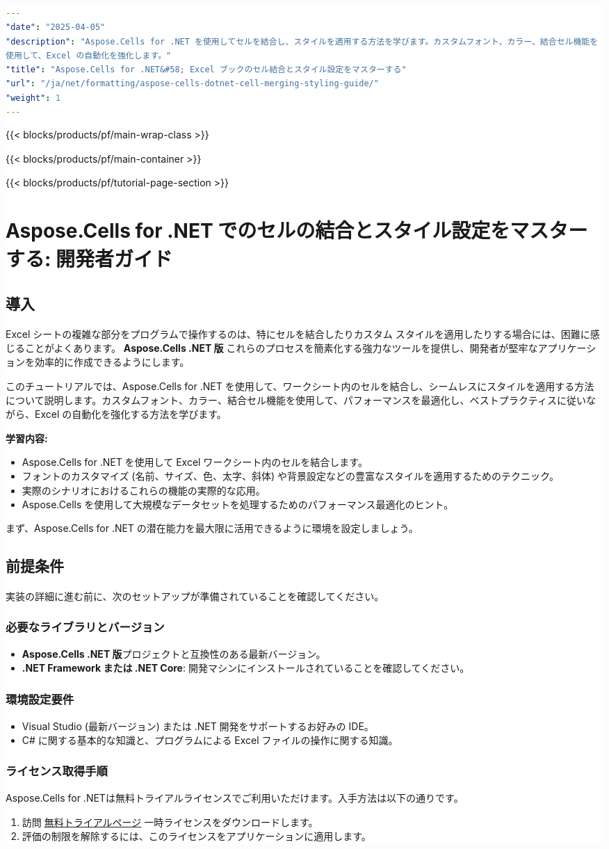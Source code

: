 ```yaml
---
"date": "2025-04-05"
"description": "Aspose.Cells for .NET を使用してセルを結合し、スタイルを適用する方法を学びます。カスタムフォント、カラー、結合セル機能を使用して、Excel の自動化を強化します。"
"title": "Aspose.Cells for .NET&#58; Excel ブックのセル結合とスタイル設定をマスターする"
"url": "/ja/net/formatting/aspose-cells-dotnet-cell-merging-styling-guide/"
"weight": 1
---
```


{{< blocks/products/pf/main-wrap-class >}}

{{< blocks/products/pf/main-container >}}

{{< blocks/products/pf/tutorial-page-section >}}


# Aspose.Cells for .NET でのセルの結合とスタイル設定をマスターする: 開発者ガイド

## 導入

Excel シートの複雑な部分をプログラムで操作するのは、特にセルを結合したりカスタム スタイルを適用したりする場合には、困難に感じることがよくあります。 **Aspose.Cells .NET 版** これらのプロセスを簡素化する強力なツールを提供し、開発者が堅牢なアプリケーションを効率的に作成できるようにします。

このチュートリアルでは、Aspose.Cells for .NET を使用して、ワークシート内のセルを結合し、シームレスにスタイルを適用する方法について説明します。カスタムフォント、カラー、結合セル機能を使用して、パフォーマンスを最適化し、ベストプラクティスに従いながら、Excel の自動化を強化する方法を学びます。

**学習内容:**
- Aspose.Cells for .NET を使用して Excel ワークシート内のセルを結合します。
- フォントのカスタマイズ (名前、サイズ、色、太字、斜体) や背景設定などの豊富なスタイルを適用するためのテクニック。
- 実際のシナリオにおけるこれらの機能の実際的な応用。
- Aspose.Cells を使用して大規模なデータセットを処理するためのパフォーマンス最適化のヒント。

まず、Aspose.Cells for .NET の潜在能力を最大限に活用できるように環境を設定しましょう。

## 前提条件

実装の詳細に進む前に、次のセットアップが準備されていることを確認してください。

### 必要なライブラリとバージョン
- **Aspose.Cells .NET 版**プロジェクトと互換性のある最新バージョン。
- **.NET Framework または .NET Core**: 開発マシンにインストールされていることを確認してください。

### 環境設定要件
- Visual Studio (最新バージョン) または .NET 開発をサポートするお好みの IDE。
- C# に関する基本的な知識と、プログラムによる Excel ファイルの操作に関する知識。

### ライセンス取得手順
Aspose.Cells for .NETは無料トライアルライセンスでご利用いただけます。入手方法は以下の通りです。
1. 訪問 [無料トライアルページ](https://releases.aspose.com/cells/net/) 一時ライセンスをダウンロードします。
2. 評価の制限を解除するには、このライセンスをアプリケーションに適用します。

